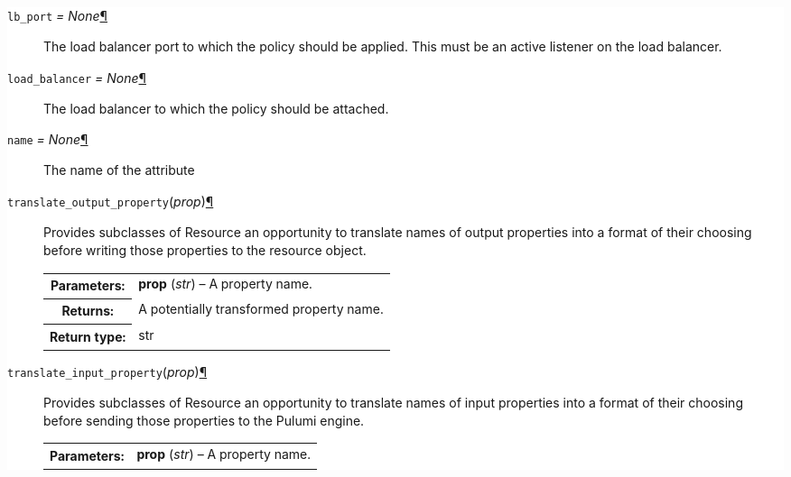 <dl class="attribute">
<dt id="pulumi_aws.elasticloadbalancing.SslNegotiationPolicy.lb_port">
<code class="descname">lb_port</code><em class="property"> = None</em><a class="headerlink" href="#pulumi_aws.elasticloadbalancing.SslNegotiationPolicy.lb_port" title="Permalink to this definition">¶</a></dt>
<dd><p>The load balancer port to which the policy
should be applied. This must be an active listener on the load
balancer.</p>
</dd></dl>

<dl class="attribute">
<dt id="pulumi_aws.elasticloadbalancing.SslNegotiationPolicy.load_balancer">
<code class="descname">load_balancer</code><em class="property"> = None</em><a class="headerlink" href="#pulumi_aws.elasticloadbalancing.SslNegotiationPolicy.load_balancer" title="Permalink to this definition">¶</a></dt>
<dd><p>The load balancer to which the policy
should be attached.</p>
</dd></dl>

<dl class="attribute">
<dt id="pulumi_aws.elasticloadbalancing.SslNegotiationPolicy.name">
<code class="descname">name</code><em class="property"> = None</em><a class="headerlink" href="#pulumi_aws.elasticloadbalancing.SslNegotiationPolicy.name" title="Permalink to this definition">¶</a></dt>
<dd><p>The name of the attribute</p>
</dd></dl>

<dl class="method">
<dt id="pulumi_aws.elasticloadbalancing.SslNegotiationPolicy.translate_output_property">
<code class="descname">translate_output_property</code><span class="sig-paren">(</span><em>prop</em><span class="sig-paren">)</span><a class="headerlink" href="#pulumi_aws.elasticloadbalancing.SslNegotiationPolicy.translate_output_property" title="Permalink to this definition">¶</a></dt>
<dd><p>Provides subclasses of Resource an opportunity to translate names of output properties
into a format of their choosing before writing those properties to the resource object.</p>
<table class="docutils field-list" frame="void" rules="none">
<col class="field-name" />
<col class="field-body" />
<tbody valign="top">
<tr class="field-odd field"><th class="field-name">Parameters:</th><td class="field-body"><strong>prop</strong> (<em>str</em>) – A property name.</td>
</tr>
<tr class="field-even field"><th class="field-name">Returns:</th><td class="field-body">A potentially transformed property name.</td>
</tr>
<tr class="field-odd field"><th class="field-name">Return type:</th><td class="field-body">str</td>
</tr>
</tbody>
</table>
</dd></dl>

<dl class="method">
<dt id="pulumi_aws.elasticloadbalancing.SslNegotiationPolicy.translate_input_property">
<code class="descname">translate_input_property</code><span class="sig-paren">(</span><em>prop</em><span class="sig-paren">)</span><a class="headerlink" href="#pulumi_aws.elasticloadbalancing.SslNegotiationPolicy.translate_input_property" title="Permalink to this definition">¶</a></dt>
<dd><p>Provides subclasses of Resource an opportunity to translate names of input properties into
a format of their choosing before sending those properties to the Pulumi engine.</p>
<table class="docutils field-list" frame="void" rules="none">
<col class="field-name" />
<col class="field-body" />
<tbody valign="top">
<tr class="field-odd field"><th class="field-name">Parameters:</th><td class="field-body"><strong>prop</strong> (<em>str</em>) – A property name.</td>
</tr>